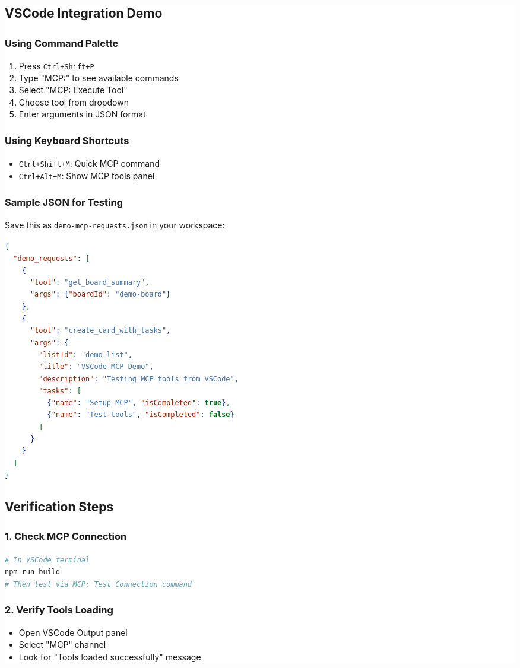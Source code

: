## VSCode Integration Demo

### Using Command Palette
1. Press `Ctrl+Shift+P`
2. Type "MCP:" to see available commands
3. Select "MCP: Execute Tool"
4. Choose tool from dropdown
5. Enter arguments in JSON format

### Using Keyboard Shortcuts
- `Ctrl+Shift+M`: Quick MCP command
- `Ctrl+Alt+M`: Show MCP tools panel

### Sample JSON for Testing
Save this as `demo-mcp-requests.json` in your workspace:

```json
{
  "demo_requests": [
    {
      "tool": "get_board_summary",
      "args": {"boardId": "demo-board"}
    },
    {
      "tool": "create_card_with_tasks",
      "args": {
        "listId": "demo-list",
        "title": "VSCode MCP Demo",
        "description": "Testing MCP tools from VSCode",
        "tasks": [
          {"name": "Setup MCP", "isCompleted": true},
          {"name": "Test tools", "isCompleted": false}
        ]
      }
    }
  ]
}
```

## Verification Steps

### 1. Check MCP Connection
```bash
# In VSCode terminal
npm run build
# Then test via MCP: Test Connection command
```

### 2. Verify Tools Loading
- Open VSCode Output panel
- Select "MCP" channel
- Look for "Tools loaded successfully" message

